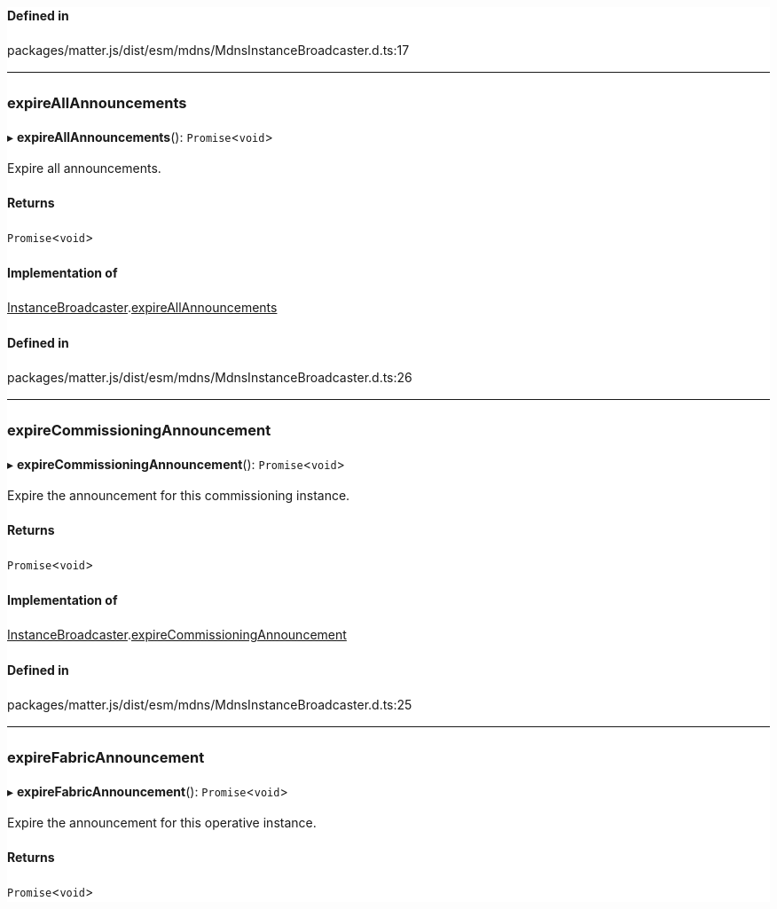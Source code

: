 #### Defined in

packages/matter.js/dist/esm/mdns/MdnsInstanceBroadcaster.d.ts:17

___

### expireAllAnnouncements

▸ **expireAllAnnouncements**(): `Promise`\<`void`\>

Expire all announcements.

#### Returns

`Promise`\<`void`\>

#### Implementation of

[InstanceBroadcaster](../interfaces/exports_common.InstanceBroadcaster.md).[expireAllAnnouncements](../interfaces/exports_common.InstanceBroadcaster.md#expireallannouncements)

#### Defined in

packages/matter.js/dist/esm/mdns/MdnsInstanceBroadcaster.d.ts:26

___

### expireCommissioningAnnouncement

▸ **expireCommissioningAnnouncement**(): `Promise`\<`void`\>

Expire the announcement for this commissioning instance.

#### Returns

`Promise`\<`void`\>

#### Implementation of

[InstanceBroadcaster](../interfaces/exports_common.InstanceBroadcaster.md).[expireCommissioningAnnouncement](../interfaces/exports_common.InstanceBroadcaster.md#expirecommissioningannouncement)

#### Defined in

packages/matter.js/dist/esm/mdns/MdnsInstanceBroadcaster.d.ts:25

___

### expireFabricAnnouncement

▸ **expireFabricAnnouncement**(): `Promise`\<`void`\>

Expire the announcement for this operative instance.

#### Returns

`Promise`\<`void`\>
